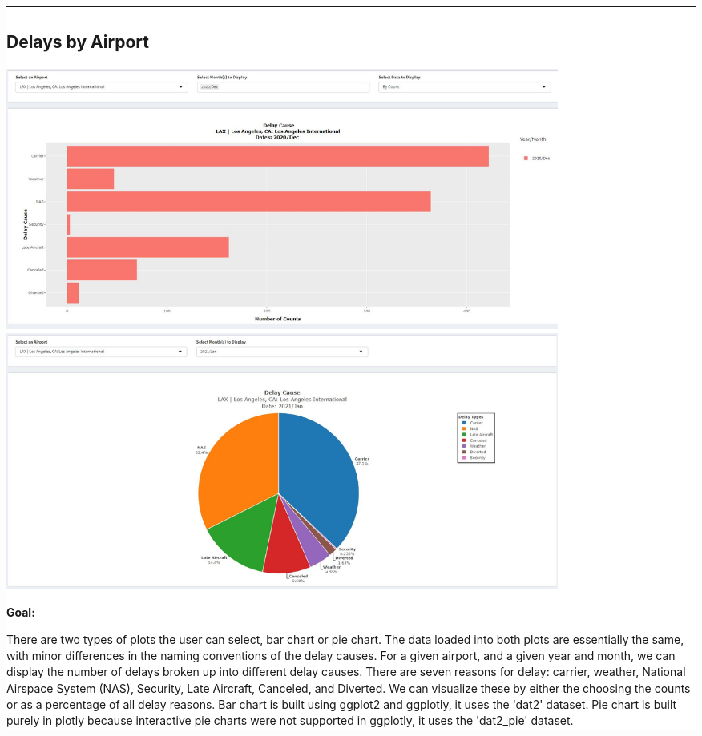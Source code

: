 
---
## Delays by Airport

<img src="images/image2.JPG?raw=true" width="80%">
<img src="images/image3.JPG?raw=true" width="80%">

**Goal:** 

There are two types of plots the user can select, bar chart or pie chart. The data loaded into both plots are essentially the same, with minor differences in the naming conventions of the delay causes. For a given airport, and a given year and month, we can display the number of delays broken up into different delay causes. There are seven reasons for delay: carrier, weather, National Airspace System (NAS), Security, Late Aircraft, Canceled, and Diverted. We can visualize these by either the choosing the counts or as a percentage of all delay reasons. Bar chart is built using ggplot2 and ggplotly, it uses the 'dat2' dataset. Pie chart is built purely in plotly because interactive pie charts were not supported in ggplotly, it uses the 'dat2_pie' dataset. 
